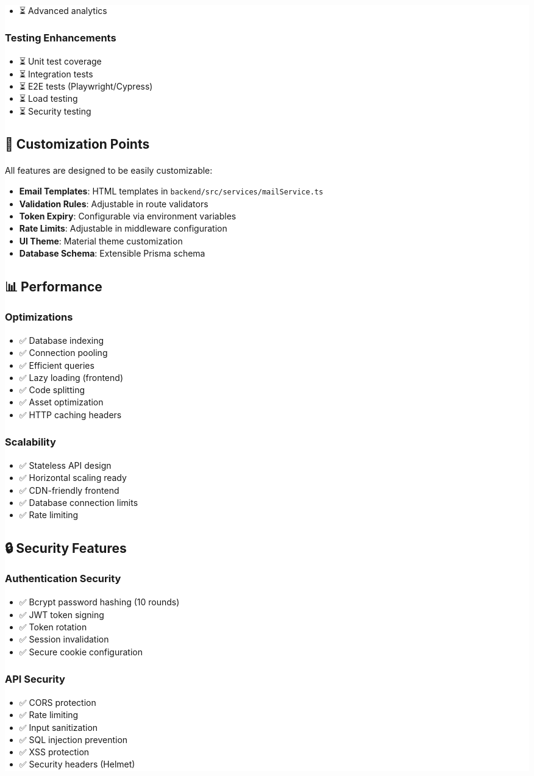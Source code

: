 - ⏳ Advanced analytics

### Testing Enhancements
- ⏳ Unit test coverage
- ⏳ Integration tests
- ⏳ E2E tests (Playwright/Cypress)
- ⏳ Load testing
- ⏳ Security testing

## 🎨 Customization Points

All features are designed to be easily customizable:

- **Email Templates**: HTML templates in `backend/src/services/mailService.ts`
- **Validation Rules**: Adjustable in route validators
- **Token Expiry**: Configurable via environment variables
- **Rate Limits**: Adjustable in middleware configuration
- **UI Theme**: Material theme customization
- **Database Schema**: Extensible Prisma schema

## 📊 Performance

### Optimizations
- ✅ Database indexing
- ✅ Connection pooling
- ✅ Efficient queries
- ✅ Lazy loading (frontend)
- ✅ Code splitting
- ✅ Asset optimization
- ✅ HTTP caching headers

### Scalability
- ✅ Stateless API design
- ✅ Horizontal scaling ready
- ✅ CDN-friendly frontend
- ✅ Database connection limits
- ✅ Rate limiting

## 🔒 Security Features

### Authentication Security
- ✅ Bcrypt password hashing (10 rounds)
- ✅ JWT token signing
- ✅ Token rotation
- ✅ Session invalidation
- ✅ Secure cookie configuration

### API Security
- ✅ CORS protection
- ✅ Rate limiting
- ✅ Input sanitization
- ✅ SQL injection prevention
- ✅ XSS protection
- ✅ Security headers (Helmet)
